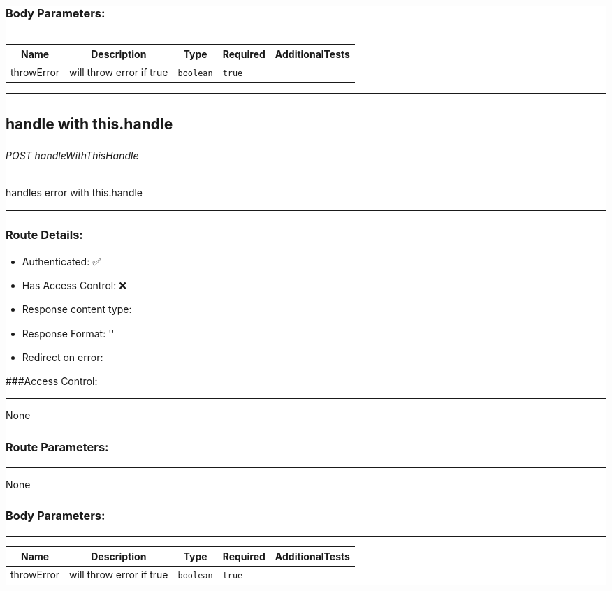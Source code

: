 ### Body Parameters:

___

|  Name | Description | Type | Required | AdditionalTests  |
|  --- | --- | --- | --- | ---  |
| throwError  |  will throw error if true  |  `boolean`  |  `true`  |   |





___



## handle with this.handle
    
###### POST handleWithThisHandle

handles error with this.handle

___



### Route Details:

* Authenticated: ✅

* Has Access Control: ❌

* Response content type: 

* Response Format: ''

* Redirect on error: 

###Access Control:

___

None

### Route Parameters:

___

None

### Body Parameters:

___

|  Name | Description | Type | Required | AdditionalTests  |
|  --- | --- | --- | --- | ---  |
| throwError  |  will throw error if true  |  `boolean`  |  `true`  |   |
